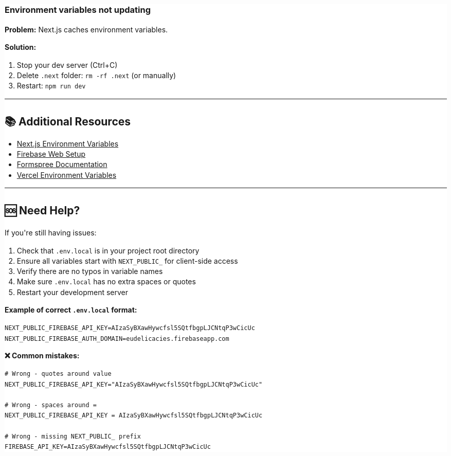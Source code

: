 ### Environment variables not updating

**Problem:** Next.js caches environment variables.

**Solution:**
1. Stop your dev server (Ctrl+C)
2. Delete `.next` folder: `rm -rf .next` (or manually)
3. Restart: `npm run dev`

---

## 📚 Additional Resources

- [Next.js Environment Variables](https://nextjs.org/docs/basic-features/environment-variables)
- [Firebase Web Setup](https://firebase.google.com/docs/web/setup)
- [Formspree Documentation](https://help.formspree.io/)
- [Vercel Environment Variables](https://vercel.com/docs/concepts/projects/environment-variables)

---

## 🆘 Need Help?

If you're still having issues:

1. Check that `.env.local` is in your project root directory
2. Ensure all variables start with `NEXT_PUBLIC_` for client-side access
3. Verify there are no typos in variable names
4. Make sure `.env.local` has no extra spaces or quotes
5. Restart your development server

**Example of correct `.env.local` format:**
```env
NEXT_PUBLIC_FIREBASE_API_KEY=AIzaSyBXawHywcfsl5SQtfbgpLJCNtqP3wCicUc
NEXT_PUBLIC_FIREBASE_AUTH_DOMAIN=eudelicacies.firebaseapp.com
```

**❌ Common mistakes:**
```env
# Wrong - quotes around value
NEXT_PUBLIC_FIREBASE_API_KEY="AIzaSyBXawHywcfsl5SQtfbgpLJCNtqP3wCicUc"

# Wrong - spaces around =
NEXT_PUBLIC_FIREBASE_API_KEY = AIzaSyBXawHywcfsl5SQtfbgpLJCNtqP3wCicUc

# Wrong - missing NEXT_PUBLIC_ prefix
FIREBASE_API_KEY=AIzaSyBXawHywcfsl5SQtfbgpLJCNtqP3wCicUc
```


